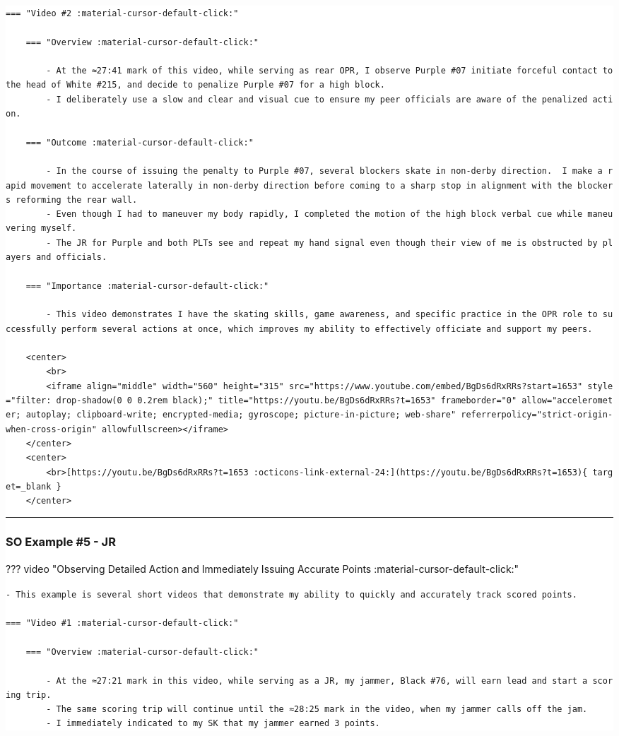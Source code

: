     === "Video #2 :material-cursor-default-click:"

        === "Overview :material-cursor-default-click:"

            - At the ≈27:41 mark of this video, while serving as rear OPR, I observe Purple #07 initiate forceful contact to the head of White #215, and decide to penalize Purple #07 for a high block.
            - I deliberately use a slow and clear and visual cue to ensure my peer officials are aware of the penalized action.

        === "Outcome :material-cursor-default-click:"
        
            - In the course of issuing the penalty to Purple #07, several blockers skate in non-derby direction.  I make a rapid movement to accelerate laterally in non-derby direction before coming to a sharp stop in alignment with the blockers reforming the rear wall.
            - Even though I had to maneuver my body rapidly, I completed the motion of the high block verbal cue while maneuvering myself.
            - The JR for Purple and both PLTs see and repeat my hand signal even though their view of me is obstructed by players and officials.

        === "Importance :material-cursor-default-click:"

            - This video demonstrates I have the skating skills, game awareness, and specific practice in the OPR role to successfully perform several actions at once, which improves my ability to effectively officiate and support my peers.

        <center>
            <br>
            <iframe align="middle" width="560" height="315" src="https://www.youtube.com/embed/BgDs6dRxRRs?start=1653" style="filter: drop-shadow(0 0 0.2rem black);" title="https://youtu.be/BgDs6dRxRRs?t=1653" frameborder="0" allow="accelerometer; autoplay; clipboard-write; encrypted-media; gyroscope; picture-in-picture; web-share" referrerpolicy="strict-origin-when-cross-origin" allowfullscreen></iframe>
        </center>
        <center>
            <br>[https://youtu.be/BgDs6dRxRRs?t=1653 :octicons-link-external-24:](https://youtu.be/BgDs6dRxRRs?t=1653){ target=_blank }
        </center>

---

### SO Example #5 - JR

??? video "Observing Detailed Action and Immediately Issuing Accurate Points :material-cursor-default-click:"

    - This example is several short videos that demonstrate my ability to quickly and accurately track scored points.

    === "Video #1 :material-cursor-default-click:"

        === "Overview :material-cursor-default-click:"

            - At the ≈27:21 mark in this video, while serving as a JR, my jammer, Black #76, will earn lead and start a scoring trip.
            - The same scoring trip will continue until the ≈28:25 mark in the video, when my jammer calls off the jam.
            - I immediately indicated to my SK that my jammer earned 3 points.

